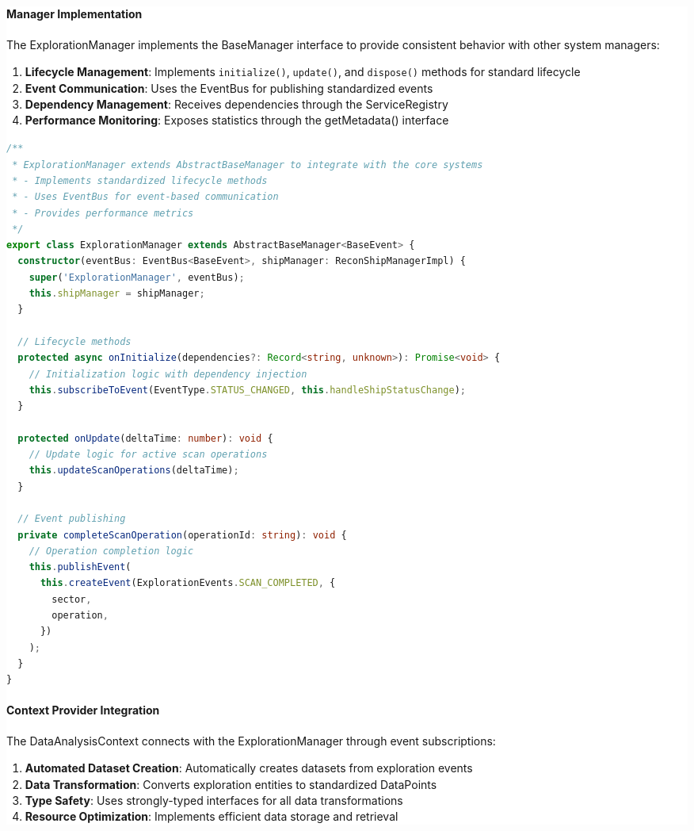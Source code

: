 #### Manager Implementation

The ExplorationManager implements the BaseManager interface to provide consistent behavior with other system managers:

1. **Lifecycle Management**: Implements `initialize()`, `update()`, and `dispose()` methods for standard lifecycle
2. **Event Communication**: Uses the EventBus for publishing standardized events
3. **Dependency Management**: Receives dependencies through the ServiceRegistry
4. **Performance Monitoring**: Exposes statistics through the getMetadata() interface

```typescript
/**
 * ExplorationManager extends AbstractBaseManager to integrate with the core systems
 * - Implements standardized lifecycle methods
 * - Uses EventBus for event-based communication
 * - Provides performance metrics
 */
export class ExplorationManager extends AbstractBaseManager<BaseEvent> {
  constructor(eventBus: EventBus<BaseEvent>, shipManager: ReconShipManagerImpl) {
    super('ExplorationManager', eventBus);
    this.shipManager = shipManager;
  }

  // Lifecycle methods
  protected async onInitialize(dependencies?: Record<string, unknown>): Promise<void> {
    // Initialization logic with dependency injection
    this.subscribeToEvent(EventType.STATUS_CHANGED, this.handleShipStatusChange);
  }

  protected onUpdate(deltaTime: number): void {
    // Update logic for active scan operations
    this.updateScanOperations(deltaTime);
  }

  // Event publishing
  private completeScanOperation(operationId: string): void {
    // Operation completion logic
    this.publishEvent(
      this.createEvent(ExplorationEvents.SCAN_COMPLETED, {
        sector,
        operation,
      })
    );
  }
}
```

#### Context Provider Integration

The DataAnalysisContext connects with the ExplorationManager through event subscriptions:

1. **Automated Dataset Creation**: Automatically creates datasets from exploration events
2. **Data Transformation**: Converts exploration entities to standardized DataPoints
3. **Type Safety**: Uses strongly-typed interfaces for all data transformations
4. **Resource Optimization**: Implements efficient data storage and retrieval
